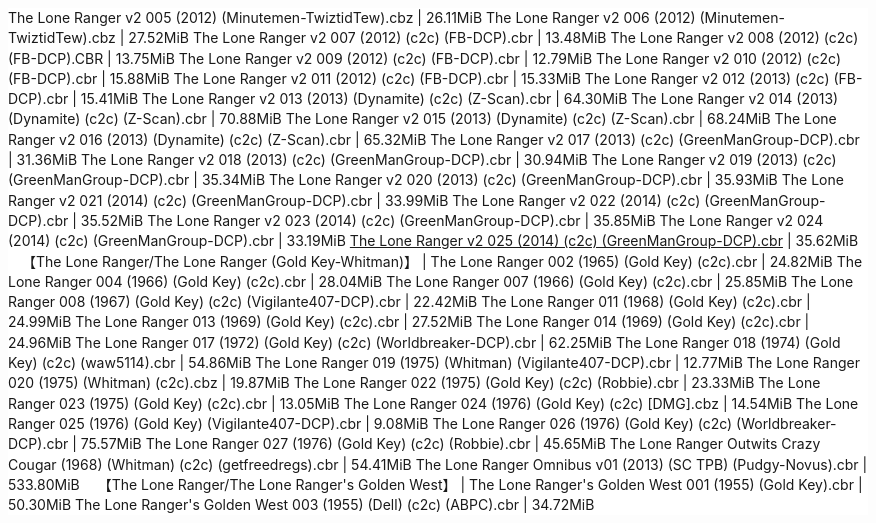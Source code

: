 The Lone Ranger v2 005 (2012) (Minutemen-TwiztidTew).cbz | 26.11MiB
The Lone Ranger v2 006 (2012) (Minutemen-TwiztidTew).cbz | 27.52MiB
The Lone Ranger v2 007 (2012) (c2c) (FB-DCP).cbr | 13.48MiB
The Lone Ranger v2 008 (2012) (c2c) (FB-DCP).CBR | 13.75MiB
The Lone Ranger v2 009 (2012) (c2c) (FB-DCP).cbr | 12.79MiB
The Lone Ranger v2 010 (2012) (c2c) (FB-DCP).cbr | 15.88MiB
The Lone Ranger v2 011 (2012) (c2c) (FB-DCP).cbr | 15.33MiB
The Lone Ranger v2 012 (2013) (c2c) (FB-DCP).cbr | 15.41MiB
The Lone Ranger v2 013 (2013) (Dynamite) (c2c) (Z-Scan).cbr | 64.30MiB
The Lone Ranger v2 014 (2013) (Dynamite) (c2c) (Z-Scan).cbr | 70.88MiB
The Lone Ranger v2 015 (2013) (Dynamite) (c2c) (Z-Scan).cbr | 68.24MiB
The Lone Ranger v2 016 (2013) (Dynamite) (c2c) (Z-Scan).cbr | 65.32MiB
The Lone Ranger v2 017 (2013) (c2c) (GreenManGroup-DCP).cbr | 31.36MiB
The Lone Ranger v2 018 (2013) (c2c) (GreenManGroup-DCP).cbr | 30.94MiB
The Lone Ranger v2 019 (2013) (c2c) (GreenManGroup-DCP).cbr | 35.34MiB
The Lone Ranger v2 020 (2013) (c2c) (GreenManGroup-DCP).cbr | 35.93MiB
The Lone Ranger v2 021 (2014) (c2c) (GreenManGroup-DCP).cbr | 33.99MiB
The Lone Ranger v2 022 (2014) (c2c) (GreenManGroup-DCP).cbr | 35.52MiB
The Lone Ranger v2 023 (2014) (c2c) (GreenManGroup-DCP).cbr | 35.85MiB
The Lone Ranger v2 024 (2014) (c2c) (GreenManGroup-DCP).cbr | 33.19MiB
[The Lone Ranger v2 025 (2014) (c2c) (GreenManGroup-DCP).cbr](https://github.com/alicewish/markdown/blob/master/comic/Lone-Ranger-v2-025-2014-c2c-GreenManGroup-DCP-cbr.md) | 35.62MiB
&emsp;【The Lone Ranger/The Lone Ranger (Gold Key-Whitman)】 | 
The Lone Ranger 002 (1965) (Gold Key) (c2c).cbr | 24.82MiB
The Lone Ranger 004 (1966) (Gold Key) (c2c).cbr | 28.04MiB
The Lone Ranger 007 (1966) (Gold Key) (c2c).cbr | 25.85MiB
The Lone Ranger 008 (1967) (Gold Key) (c2c) (Vigilante407-DCP).cbr | 22.42MiB
The Lone Ranger 011 (1968) (Gold Key) (c2c).cbr | 24.99MiB
The Lone Ranger 013 (1969) (Gold Key) (c2c).cbr | 27.52MiB
The Lone Ranger 014 (1969) (Gold Key) (c2c).cbr | 24.96MiB
The Lone Ranger 017 (1972) (Gold Key) (c2c) (Worldbreaker-DCP).cbr | 62.25MiB
The Lone Ranger 018 (1974) (Gold Key) (c2c) (waw5114).cbr | 54.86MiB
The Lone Ranger 019 (1975) (Whitman) (Vigilante407-DCP).cbr | 12.77MiB
The Lone Ranger 020 (1975) (Whitman) (c2c).cbz | 19.87MiB
The Lone Ranger 022 (1975) (Gold Key) (c2c) (Robbie).cbr | 23.33MiB
The Lone Ranger 023 (1975) (Gold Key) (c2c).cbr | 13.05MiB
The Lone Ranger 024 (1976) (Gold Key) (c2c) \[DMG\].cbz | 14.54MiB
The Lone Ranger 025 (1976) (Gold Key) (Vigilante407-DCP).cbr | 9.08MiB
The Lone Ranger 026 (1976) (Gold Key) (c2c) (Worldbreaker-DCP).cbr | 75.57MiB
The Lone Ranger 027 (1976) (Gold Key) (c2c) (Robbie).cbr | 45.65MiB
The Lone Ranger Outwits Crazy Cougar (1968) (Whitman) (c2c) (getfreedregs).cbr | 54.41MiB
The Lone Ranger Omnibus v01 (2013) (SC TPB) (Pudgy-Novus).cbr | 533.80MiB
&emsp;【The Lone Ranger/The Lone Ranger's Golden West】 | 
The Lone Ranger's Golden West 001 (1955) (Gold Key).cbr | 50.30MiB
The Lone Ranger's Golden West 003 (1955) (Dell) (c2c) (ABPC).cbr | 34.72MiB